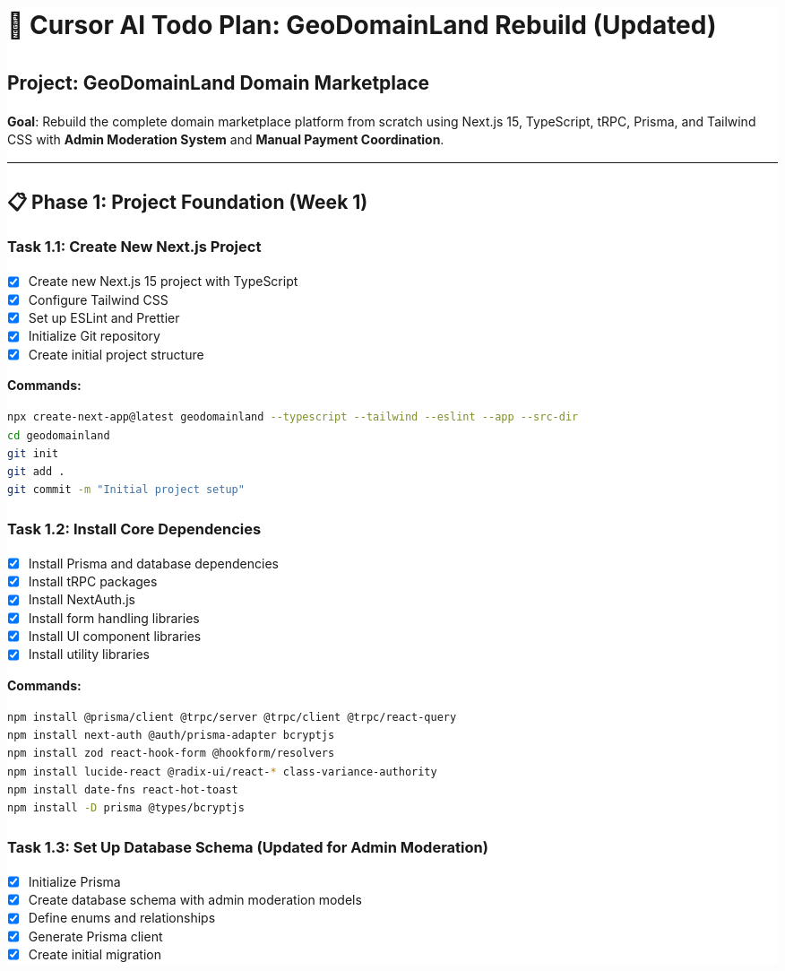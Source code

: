 # 🤖 **Cursor AI Todo Plan: GeoDomainLand Rebuild (Updated)**

## **Project: GeoDomainLand Domain Marketplace**
**Goal**: Rebuild the complete domain marketplace platform from scratch using Next.js 15, TypeScript, tRPC, Prisma, and Tailwind CSS with **Admin Moderation System** and **Manual Payment Coordination**.

---

## **📋 Phase 1: Project Foundation (Week 1)**

### **Task 1.1: Create New Next.js Project**
- [x] Create new Next.js 15 project with TypeScript
- [x] Configure Tailwind CSS
- [x] Set up ESLint and Prettier
- [x] Initialize Git repository
- [x] Create initial project structure

**Commands:**
```bash
npx create-next-app@latest geodomainland --typescript --tailwind --eslint --app --src-dir
cd geodomainland
git init
git add .
git commit -m "Initial project setup"
```

### **Task 1.2: Install Core Dependencies**
- [x] Install Prisma and database dependencies
- [x] Install tRPC packages
- [x] Install NextAuth.js
- [x] Install form handling libraries
- [x] Install UI component libraries
- [x] Install utility libraries

**Commands:**
```bash
npm install @prisma/client @trpc/server @trpc/client @trpc/react-query
npm install next-auth @auth/prisma-adapter bcryptjs
npm install zod react-hook-form @hookform/resolvers
npm install lucide-react @radix-ui/react-* class-variance-authority
npm install date-fns react-hot-toast
npm install -D prisma @types/bcryptjs
```

### **Task 1.3: Set Up Database Schema (Updated for Admin Moderation)**
- [x] Initialize Prisma
- [x] Create database schema with admin moderation models
- [x] Define enums and relationships
- [x] Generate Prisma client
- [x] Create initial migration
